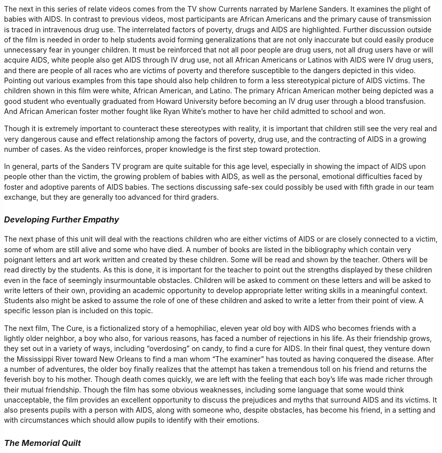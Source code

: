 The next in this series of relate videos comes from the TV show Currents narrated by Marlene Sanders. It examines the plight of babies with AIDS. In contrast to previous videos, most participants are African Americans and the primary cause of transmission is traced in intravenous drug use. The interrelated factors of poverty, drugs and AIDS are highlighted. Further discussion outside of the film is needed in order to help students avoid forming generalizations that are not only inaccurate but could easily produce unnecessary fear in younger children. It must be reinforced that not all poor people are drug users, not all drug users have or will acquire AIDS, white people also get AIDS through IV drug use, not all African Americans or Latinos with AIDS were IV drug users, and there are people of all races who are victims of poverty and therefore susceptible to the dangers depicted in this video. Pointing out various examples from this tape should also help children to form a less stereotypical picture of AIDS victims. The children shown in this film were white, African American, and Latino. The primary African American mother being depicted was a good student who eventually graduated from Howard University before becoming an IV drug user through a blood transfusion. And African American foster mother fought like Ryan White’s mother to have her child admitted to school and won.
<p>
Though it is extremely important to counteract these stereotypes with reality, it is important that children still see the very real and very dangerous cause and effect relationship among the factors of poverty, drug use, and the contracting of AIDS in a growing number of cases. As the video reinforces, proper knowledge is the first step toward protection.
</p>
<p>
In general, parts of the Sanders TV program are quite suitable for this age level, especially in showing the impact of AIDS upon people other than the victim, the growing problem of babies with AIDS, as well as the personal, emotional difficulties faced by foster and adoptive parents of AIDS babies. The sections discussing safe-sex could possibly be used with fifth grade in our team exchange, but they are generally too advanced for third graders.
</p>
<h3>
<i>
Developing Further Empathy
</i>
</h3>
The next phase of this unit will deal with the reactions children who are either victims of AIDS or are closely connected to a victim, some of whom are still alive and some who have died. A number of books are listed in the bibliography which contain very poignant letters and art work written and created by these children. Some will be read and shown by the teacher. Others will be read directly by the students. As this is done, it is important for the teacher to point out the strengths displayed by these children even in the face of seemingly insurmountable obstacles. Children will be asked to comment on these letters and will be asked to write letters of their own, providing an academic opportunity to develop appropriate letter writing skills in a meaningful context. Students also might be asked to assume the role of one of these children and asked to write a letter from their point of view. A specific lesson plan is included on this topic.
<p>
The next film, The Cure, is a fictionalized story of a hemophiliac, eleven year old boy with AIDS who becomes friends with a lightly older neighbor, a boy who also, for various reasons, has faced a number of rejections in his life. As their friendship grows, they set out in a variety of ways, including “overdosing” on candy, to find a cure for AIDS. In their final quest, they venture down the Mississippi River toward New Orleans to find a man whom “The examiner” has touted as having conquered the disease. After a number of adventures, the older boy finally realizes that the attempt has taken a tremendous toll on his friend and returns the feverish boy to his mother. Though death comes quickly, we are left with the feeling that each boy’s life was made richer through their mutual friendship. Though the film has some obvious weaknesses, including some language that some would think unacceptable, the film provides an excellent opportunity to discuss the prejudices and myths that surround AIDS and its victims. It also presents pupils with a person with AIDS, along with someone who, despite obstacles, has become his friend, in a setting and with circumstances which should allow pupils to identify with their emotions.
</p>
<h3>
<i>
The Memorial Quilt
</i>
</h3>